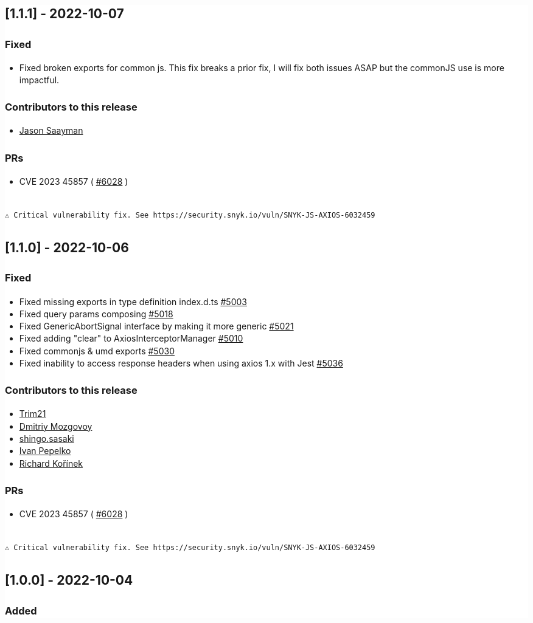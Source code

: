 ## [1.1.1] - 2022-10-07

### Fixed

- Fixed broken exports for common js. This fix breaks a prior fix, I will fix both issues ASAP but the commonJS use is more impactful.

### Contributors to this release

- [Jason Saayman](https://github.com/jasonsaayman)

### PRs
- CVE 2023 45857 ( [#6028](https://api.github.com/repos/axios/axios/pulls/6028) )
```

⚠️ Critical vulnerability fix. See https://security.snyk.io/vuln/SNYK-JS-AXIOS-6032459
```

## [1.1.0] - 2022-10-06

### Fixed

- Fixed missing exports in type definition index.d.ts [#5003](https://github.com/axios/axios/pull/5003)
- Fixed query params composing [#5018](https://github.com/axios/axios/pull/5018)
- Fixed GenericAbortSignal interface by making it more generic [#5021](https://github.com/axios/axios/pull/5021)
- Fixed adding "clear" to AxiosInterceptorManager [#5010](https://github.com/axios/axios/pull/5010)
- Fixed commonjs & umd exports [#5030](https://github.com/axios/axios/pull/5030)
- Fixed inability to access response headers when using axios 1.x with Jest [#5036](https://github.com/axios/axios/pull/5036)

### Contributors to this release

- [Trim21](https://github.com/trim21)
- [Dmitriy Mozgovoy](https://github.com/DigitalBrainJS)
- [shingo.sasaki](https://github.com/s-sasaki-0529)
- [Ivan Pepelko](https://github.com/ivanpepelko)
- [Richard Kořínek](https://github.com/risa)

### PRs
- CVE 2023 45857 ( [#6028](https://api.github.com/repos/axios/axios/pulls/6028) )
```

⚠️ Critical vulnerability fix. See https://security.snyk.io/vuln/SNYK-JS-AXIOS-6032459
```

## [1.0.0] - 2022-10-04

### Added
